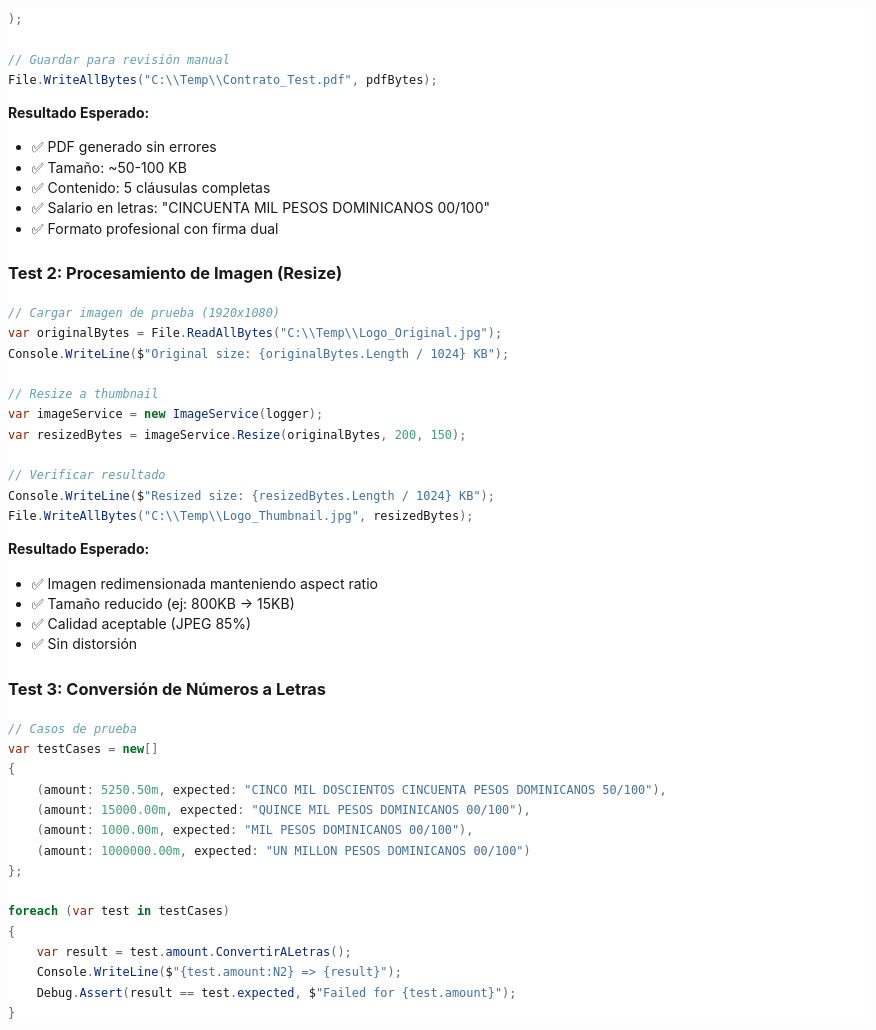 ```csharp
);

// Guardar para revisión manual
File.WriteAllBytes("C:\\Temp\\Contrato_Test.pdf", pdfBytes);
```

**Resultado Esperado:**
- ✅ PDF generado sin errores
- ✅ Tamaño: ~50-100 KB
- ✅ Contenido: 5 cláusulas completas
- ✅ Salario en letras: "CINCUENTA MIL PESOS DOMINICANOS 00/100"
- ✅ Formato profesional con firma dual

### Test 2: Procesamiento de Imagen (Resize)
```csharp
// Cargar imagen de prueba (1920x1080)
var originalBytes = File.ReadAllBytes("C:\\Temp\\Logo_Original.jpg");
Console.WriteLine($"Original size: {originalBytes.Length / 1024} KB");

// Resize a thumbnail
var imageService = new ImageService(logger);
var resizedBytes = imageService.Resize(originalBytes, 200, 150);

// Verificar resultado
Console.WriteLine($"Resized size: {resizedBytes.Length / 1024} KB");
File.WriteAllBytes("C:\\Temp\\Logo_Thumbnail.jpg", resizedBytes);
```

**Resultado Esperado:**
- ✅ Imagen redimensionada manteniendo aspect ratio
- ✅ Tamaño reducido (ej: 800KB → 15KB)
- ✅ Calidad aceptable (JPEG 85%)
- ✅ Sin distorsión

### Test 3: Conversión de Números a Letras
```csharp
// Casos de prueba
var testCases = new[]
{
    (amount: 5250.50m, expected: "CINCO MIL DOSCIENTOS CINCUENTA PESOS DOMINICANOS 50/100"),
    (amount: 15000.00m, expected: "QUINCE MIL PESOS DOMINICANOS 00/100"),
    (amount: 1000.00m, expected: "MIL PESOS DOMINICANOS 00/100"),
    (amount: 1000000.00m, expected: "UN MILLON PESOS DOMINICANOS 00/100")
};

foreach (var test in testCases)
{
    var result = test.amount.ConvertirALetras();
    Console.WriteLine($"{test.amount:N2} => {result}");
    Debug.Assert(result == test.expected, $"Failed for {test.amount}");
}
```
